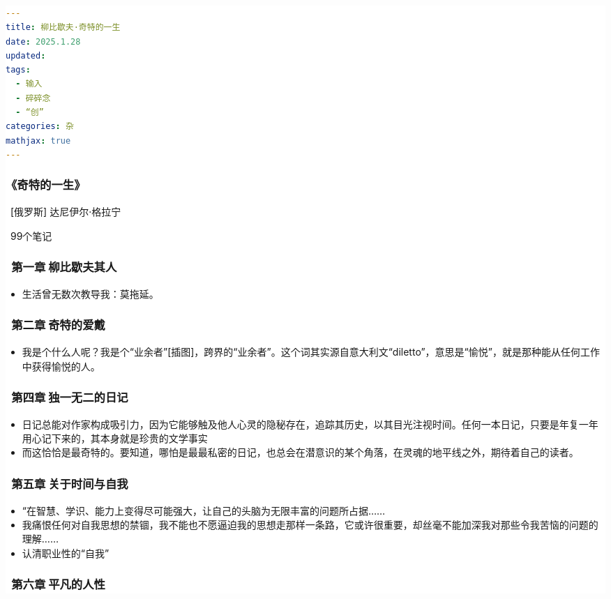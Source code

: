 ```yaml
---
title: 柳比歇夫·奇特的一生
date: 2025.1.28
updated:
tags:
  - 输入
  - 碎碎念
  - “创”
categories: 杂
mathjax: true
---
```




### **《奇特的一生》**



 [俄罗斯] 达尼伊尔·格拉宁

 99个笔记



###  **第一章 柳比歇夫其人**



- 生活曾无数次教导我：莫拖延。



###  **第二章 奇特的爱戴**



- 我是个什么人呢？我是个“业余者”[插图]，跨界的“业余者”。这个词其实源自意大利文“diletto”，意思是“愉悦”，就是那种能从任何工作中获得愉悦的人。



###  **第四章 独一无二的日记**



- 日记总能对作家构成吸引力，因为它能够触及他人心灵的隐秘存在，追踪其历史，以其目光注视时间。任何一本日记，只要是年复一年用心记下来的，其本身就是珍贵的文学事实
- 而这恰恰是最奇特的。要知道，哪怕是最最私密的日记，也总会在潜意识的某个角落，在灵魂的地平线之外，期待着自己的读者。



###  **第五章 关于时间与自我**



- “在智慧、学识、能力上变得尽可能强大，让自己的头脑为无限丰富的问题所占据……
- 我痛恨任何对自我思想的禁锢，我不能也不愿逼迫我的思想走那样一条路，它或许很重要，却丝毫不能加深我对那些令我苦恼的问题的理解……
- 认清职业性的“自我”



###  **第六章 平凡的人性**
